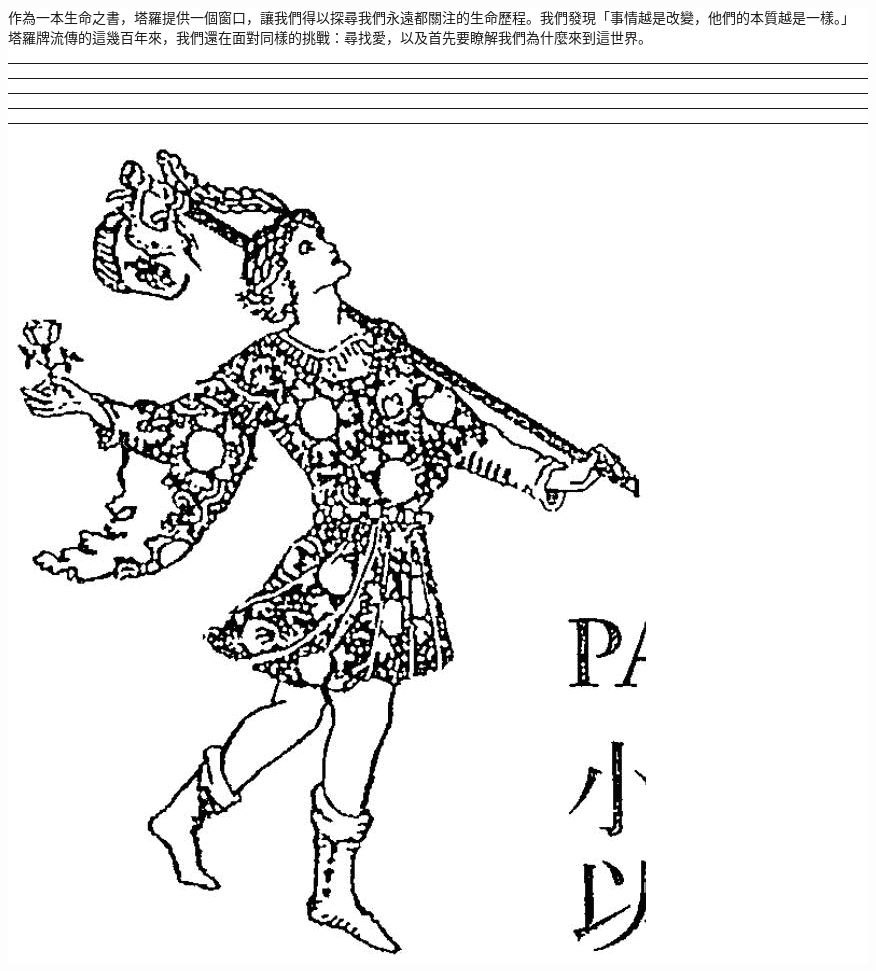作為一本生命之書，塔羅提供一個窗口，讓我們得以探尋我們永遠都關注的生命歷程。我們發現「事情越是改變，他們的本質越是一樣。」塔羅牌流傳的這幾百年來，我們還在面對同樣的挑戰：尋找愛，以及首先要瞭解我們為什麼來到這世界。

__________  
  
  
__________  
  
  
  
  
  
  
__________  
__________  
  
__________

![](img/a5ede00def62188f7437083f4a611dcb.png)
